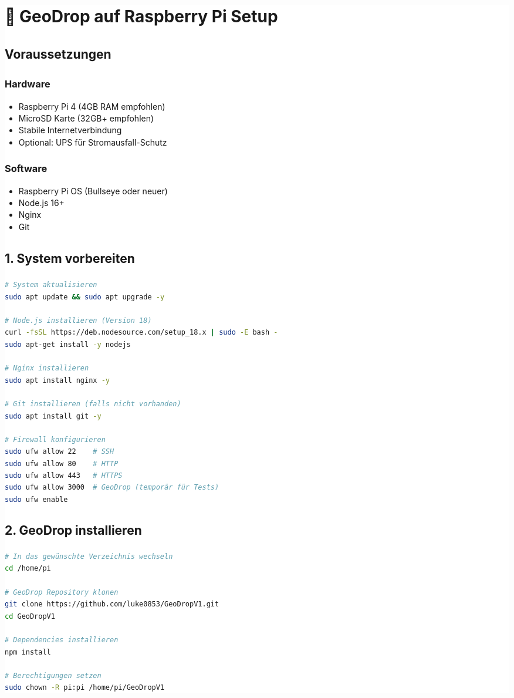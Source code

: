# 🍓 GeoDrop auf Raspberry Pi Setup

## Voraussetzungen

### Hardware
- Raspberry Pi 4 (4GB RAM empfohlen)
- MicroSD Karte (32GB+ empfohlen)
- Stabile Internetverbindung
- Optional: UPS für Stromausfall-Schutz

### Software
- Raspberry Pi OS (Bullseye oder neuer)
- Node.js 16+ 
- Nginx
- Git

## 1. System vorbereiten

```bash
# System aktualisieren
sudo apt update && sudo apt upgrade -y

# Node.js installieren (Version 18)
curl -fsSL https://deb.nodesource.com/setup_18.x | sudo -E bash -
sudo apt-get install -y nodejs

# Nginx installieren
sudo apt install nginx -y

# Git installieren (falls nicht vorhanden)
sudo apt install git -y

# Firewall konfigurieren
sudo ufw allow 22    # SSH
sudo ufw allow 80    # HTTP
sudo ufw allow 443   # HTTPS
sudo ufw allow 3000  # GeoDrop (temporär für Tests)
sudo ufw enable
```

## 2. GeoDrop installieren

```bash
# In das gewünschte Verzeichnis wechseln
cd /home/pi

# GeoDrop Repository klonen
git clone https://github.com/luke0853/GeoDropV1.git
cd GeoDropV1

# Dependencies installieren
npm install

# Berechtigungen setzen
sudo chown -R pi:pi /home/pi/GeoDropV1
```
